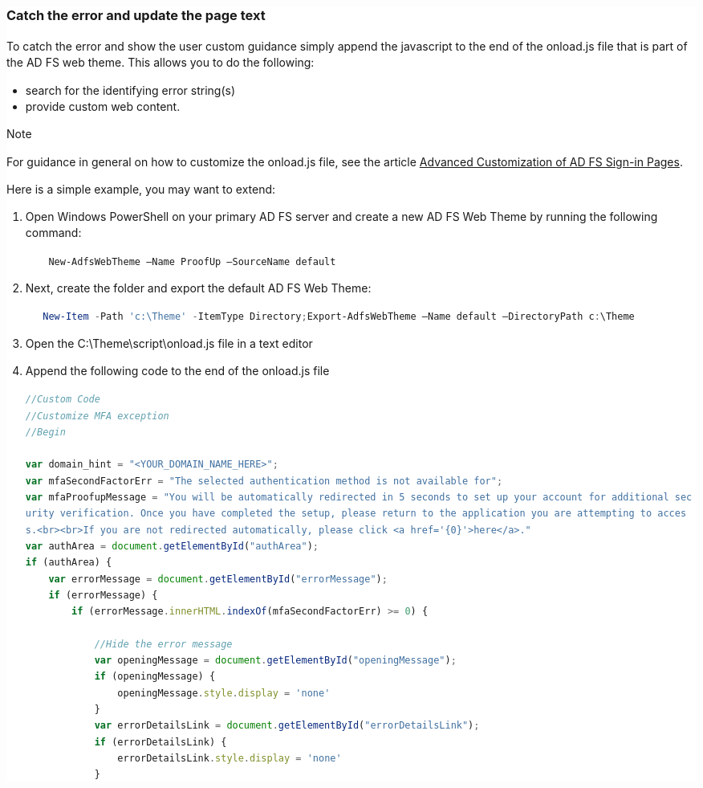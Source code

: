 ```
```

### Catch the error and update the page text

To catch the error and show the user custom guidance simply append the javascript to the end of the onload.js file that is part of the AD FS web theme.  This allows you to do the  following:
 - search for the identifying error string(s)
 - provide custom web content.  

> [!NOTE]
> For guidance in general on how to customize the onload.js file, see the article [Advanced Customization of AD FS Sign-in Pages](advanced-customization-of-ad-fs-sign-in-pages.md).

Here is a simple example, you may want to extend:

1. Open Windows PowerShell on your primary AD FS server and create a new AD FS Web Theme by running the following command:
    
    ``` PowerShell
        New-AdfsWebTheme –Name ProofUp –SourceName default
    ``` 
2. Next, create the folder and export the default AD FS Web Theme:

    ``` PowerShell
       New-Item -Path 'c:\Theme' -ItemType Directory;Export-AdfsWebTheme –Name default –DirectoryPath c:\Theme
    ```
3. Open the C:\Theme\script\onload.js file in a text editor
4. Append the following code to the end of the onload.js file
    
    ``` JavaScript
    //Custom Code
    //Customize MFA exception
    //Begin

    var domain_hint = "<YOUR_DOMAIN_NAME_HERE>";
    var mfaSecondFactorErr = "The selected authentication method is not available for";
    var mfaProofupMessage = "You will be automatically redirected in 5 seconds to set up your account for additional security verification. Once you have completed the setup, please return to the application you are attempting to access.<br><br>If you are not redirected automatically, please click <a href='{0}'>here</a>."
    var authArea = document.getElementById("authArea");
    if (authArea) {
        var errorMessage = document.getElementById("errorMessage");
        if (errorMessage) {
            if (errorMessage.innerHTML.indexOf(mfaSecondFactorErr) >= 0) {

                //Hide the error message
                var openingMessage = document.getElementById("openingMessage");
                if (openingMessage) {
                    openingMessage.style.display = 'none'
                }
                var errorDetailsLink = document.getElementById("errorDetailsLink");
                if (errorDetailsLink) {
                    errorDetailsLink.style.display = 'none'
                }
